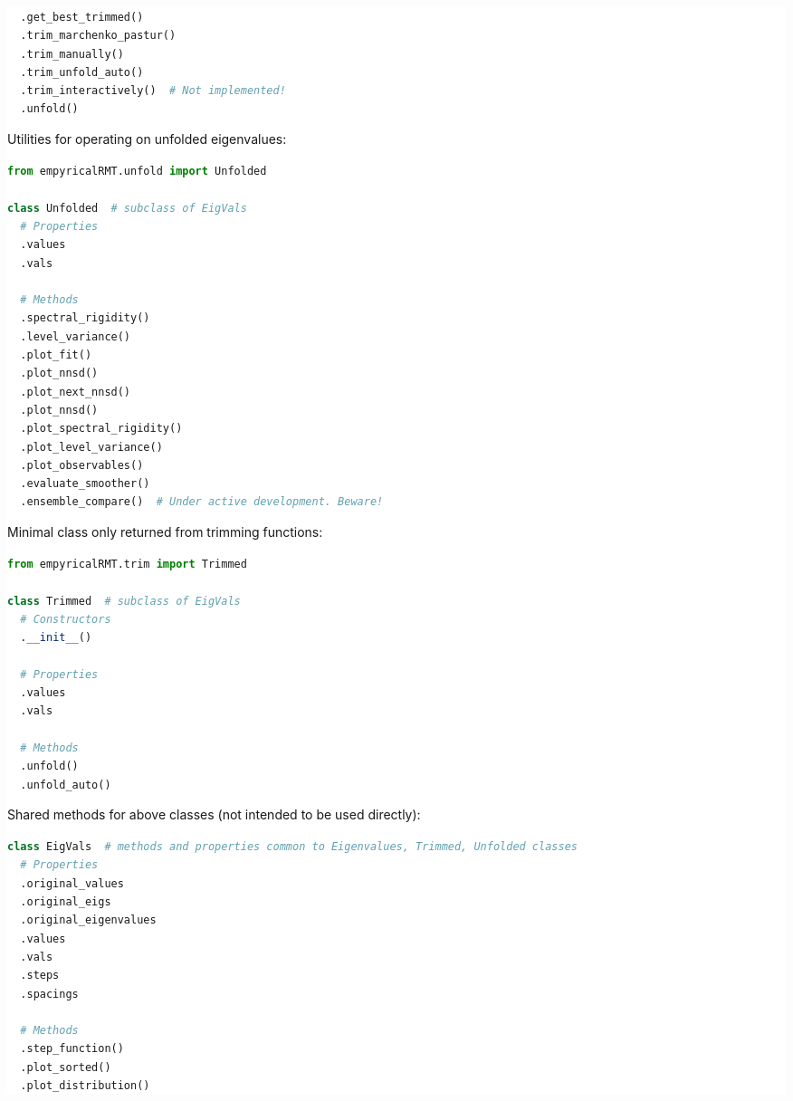 ```python
  .get_best_trimmed()
  .trim_marchenko_pastur()
  .trim_manually()
  .trim_unfold_auto()
  .trim_interactively()  # Not implemented!
  .unfold()
```

Utilities for operating on unfolded eigenvalues:

```python
from empyricalRMT.unfold import Unfolded

class Unfolded  # subclass of EigVals
  # Properties
  .values
  .vals

  # Methods
  .spectral_rigidity()
  .level_variance()
  .plot_fit()
  .plot_nnsd()
  .plot_next_nnsd()
  .plot_nnsd()
  .plot_spectral_rigidity()
  .plot_level_variance()
  .plot_observables()
  .evaluate_smoother()
  .ensemble_compare()  # Under active development. Beware!
```

Minimal class only returned from trimming functions:

```python
from empyricalRMT.trim import Trimmed

class Trimmed  # subclass of EigVals
  # Constructors
  .__init__()

  # Properties
  .values
  .vals

  # Methods
  .unfold()
  .unfold_auto()
```

Shared methods for above classes (not intended to be used directly):

```python
class EigVals  # methods and properties common to Eigenvalues, Trimmed, Unfolded classes
  # Properties
  .original_values
  .original_eigs
  .original_eigenvalues
  .values
  .vals
  .steps
  .spacings

  # Methods
  .step_function()
  .plot_sorted()
  .plot_distribution()
```